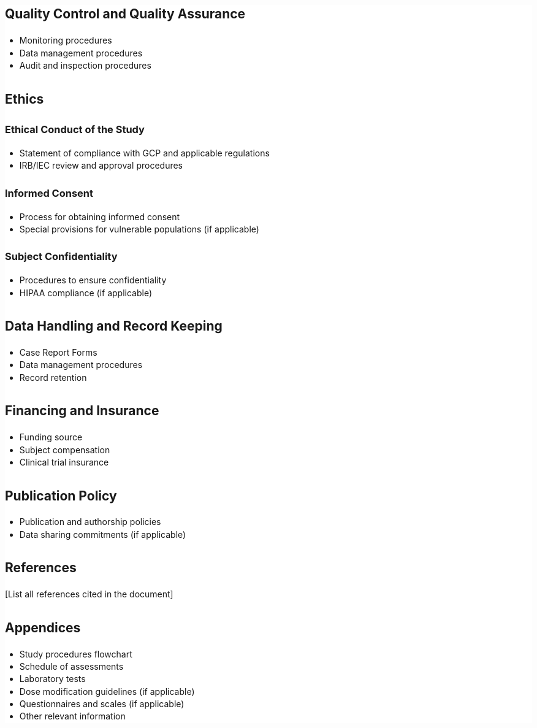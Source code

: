 ## Quality Control and Quality Assurance
- Monitoring procedures
- Data management procedures
- Audit and inspection procedures

## Ethics
### Ethical Conduct of the Study
- Statement of compliance with GCP and applicable regulations
- IRB/IEC review and approval procedures

### Informed Consent
- Process for obtaining informed consent
- Special provisions for vulnerable populations (if applicable)

### Subject Confidentiality
- Procedures to ensure confidentiality
- HIPAA compliance (if applicable)

## Data Handling and Record Keeping
- Case Report Forms
- Data management procedures
- Record retention

## Financing and Insurance
- Funding source
- Subject compensation
- Clinical trial insurance

## Publication Policy
- Publication and authorship policies
- Data sharing commitments (if applicable)

## References
[List all references cited in the document]

## Appendices
- Study procedures flowchart
- Schedule of assessments
- Laboratory tests
- Dose modification guidelines (if applicable)
- Questionnaires and scales (if applicable)
- Other relevant information
